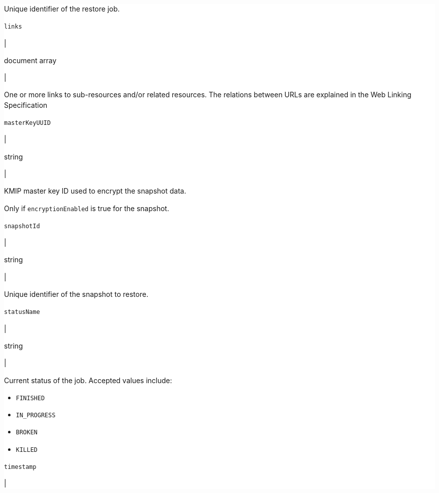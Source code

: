 Unique identifier of the restore job.  
  
`links`

|

document array

|

One or more links to sub-resources and/or related resources. The relations
between URLs are explained in the Web Linking Specification  
  
`masterKeyUUID`

|

string

|

KMIP master key ID used to encrypt the snapshot data.

Only if `encryptionEnabled` is true for the snapshot.  
  
`snapshotId`

|

string

|

Unique identifier of the snapshot to restore.  
  
`statusName`

|

string

|

Current status of the job. Accepted values include:

  * `FINISHED`

  * `IN_PROGRESS`

  * `BROKEN`

  * `KILLED`

  
  
`timestamp`

|
